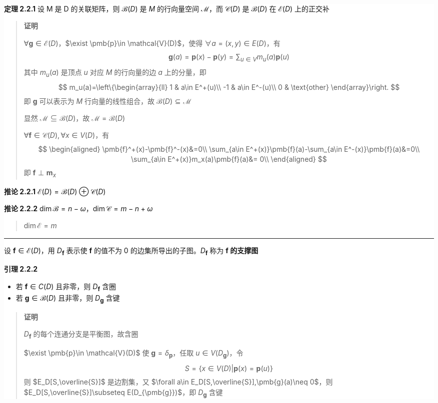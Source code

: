 **定理 2.2.1** 设 M 是 D 的关联矩阵，则 $\mathcal{B}(D)$ 是 $M$ 的行向量空间 $\mathcal{M}$，而 $\mathcal{C}(D)$ 是 $\mathcal{B}(D)$ 在 $\mathcal{E}(D)$ 上的正交补

> **证明** 
>
> $\forall \pmb{g}\in \mathcal{E}(D)$，$\exist \pmb{p}\in \mathcal{V}(D)$，使得 $\forall a=(x,y)\in E(D)$，有
> $$
> \pmb{g}(a)=\pmb{p}(x)-\pmb{p}(y)=\sum_{u\in V}m_u(a)\pmb{p}(u)
> $$
> 其中 $m_u(a)$ 是顶点 $u$ 对应 $M$ 的行向量的边 $a$ 上的分量，即
> $$
> m_u(a)=\left\{\begin{array}{ll}
> 1 & a\in E^+(u)\\
> -1 & a\in E^-(u)\\
> 0 & \text{other}
> \end{array}\right.
> $$
> 即 $\pmb{g}$ 可以表示为 $M$ 行向量的线性组合，故 $\mathcal{B}(D)\subseteq \mathcal{M}$ 
>
> 显然 $\mathcal{M}\subseteq \mathcal{B}(D)$，故 $\mathcal{M}=\mathcal{B}(D)$ 
>
> $\forall \pmb{f}\in \mathcal{C}(D),\forall x \in V(D)$，有
> $$
> \begin{aligned}
> \pmb{f}^+(x)-\pmb{f}^-(x)&=0\\
> \sum_{a\in E^+(x)}\pmb{f}(a)-\sum_{a\in E^-(x)}\pmb{f}(a)&=0\\
> \sum_{a\in E^+(x)}m_x(a)\pmb{f}(a)&= 0\\
> \end{aligned}
> $$
> 即 $\pmb{f}\perp \pmb{m}_x$ 

**推论 2.2.1** $\mathcal{E}(D)=\mathcal{B}(D)\oplus \mathcal{C}(D)$ 

**推论 2.2.2** $\dim \mathcal B = n-\omega$，$\dim \mathcal{C}=m-n+\omega$ 

> $\dim \mathcal{E} = m$ 

---

设 $\pmb{f}\in \mathcal{E}(D)$，用 $D_{\pmb{f}}$ 表示使 $\pmb{f}$ 的值不为 0 的边集所导出的子图。$D_{\pmb{f}}$ 称为 **$\pmb{f}$ 的支撑图** 

**引理 2.2.2** 

- 若 $\pmb{f} \in C(D)$ 且非零，则 $D_{\pmb{f}}$ 含圈
- 若 $\pmb{g}\in \mathcal{B}(D)$ 且非零，则 $D_{\pmb{g}}$ 含键

> **证明** 
>
> $D_{\pmb{f}}$ 的每个连通分支是平衡图，故含圈
>
> $\exist \pmb{p}\in \mathcal{V}(D)$ 使 $\pmb{g}=\delta_{\pmb{p}}$，任取 $u\in V(D_{\pmb{g}})$，令
> $$
> S=\{x\in V(D)|\pmb{p}(x)=\pmb{p}(u) \}
> $$
> 则 $E_D[S,\overline{S}]$ 是边割集，又 $\forall a\in E_D[S,\overline{S}],\pmb{g}(a)\neq 0$，则 $E_D[S,\overline{S}]\subseteq E(D_{\pmb{g}})$，即 $D_{\pmb{g}}$ 含键


[^prim_vs_dijkstra]: 豆沙包lo. [Dijkstra算法与Prim算法的异同](https://blog.csdn.net/qq284565035/article/details/51583314). 